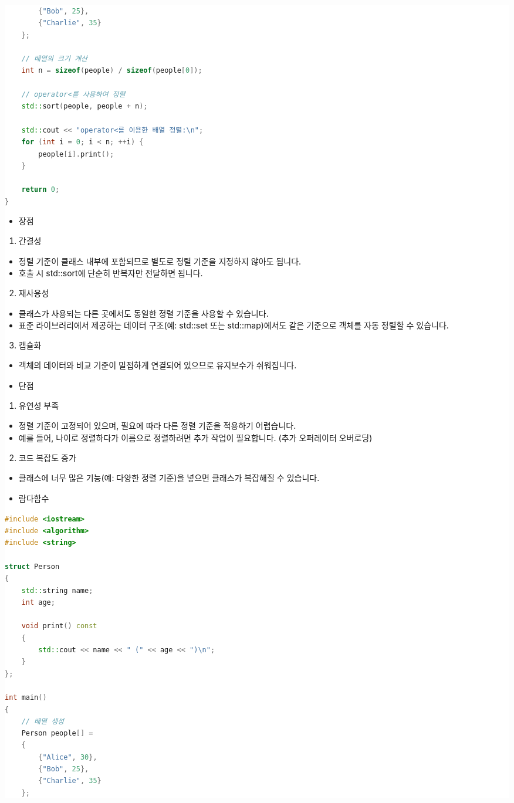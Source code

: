 ```cpp
        {"Bob", 25},
        {"Charlie", 35}
    };

    // 배열의 크기 계산
    int n = sizeof(people) / sizeof(people[0]);

    // operator<를 사용하여 정렬
    std::sort(people, people + n);

    std::cout << "operator<를 이용한 배열 정렬:\n";
    for (int i = 0; i < n; ++i) {
        people[i].print();
    }

    return 0;
}

```

- 장점
1. 간결성
- 정렬 기준이 클래스 내부에 포함되므로 별도로 정렬 기준을 지정하지 않아도 됩니다.
- 호출 시 std::sort에 단순히 반복자만 전달하면 됩니다.

2. 재사용성
- 클래스가 사용되는 다른 곳에서도 동일한 정렬 기준을 사용할 수 있습니다.
- 표준 라이브러리에서 제공하는 데이터 구조(예: std::set 또는 std::map)에서도 같은 기준으로 객체를 자동 정렬할 수 있습니다.

3. 캡슐화
- 객체의 데이터와 비교 기준이 밀접하게 연결되어 있으므로 유지보수가 쉬워집니다.

- 단점
1. 유연성 부족
- 정렬 기준이 고정되어 있으며, 필요에 따라 다른 정렬 기준을 적용하기 어렵습니다.
- 예를 들어, 나이로 정렬하다가 이름으로 정렬하려면 추가 작업이 필요합니다. (추가 오퍼레이터 오버로딩)

2. 코드 복잡도 증가
- 클래스에 너무 많은 기능(예: 다양한 정렬 기준)을 넣으면 클래스가 복잡해질 수 있습니다.

- 람다함수
```cpp
#include <iostream>
#include <algorithm>
#include <string>

struct Person 
{
    std::string name;
    int age;

    void print() const 
    {
        std::cout << name << " (" << age << ")\n";
    }
};

int main()
{
    // 배열 생성
    Person people[] = 
    {
        {"Alice", 30},
        {"Bob", 25},
        {"Charlie", 35}
    };
```